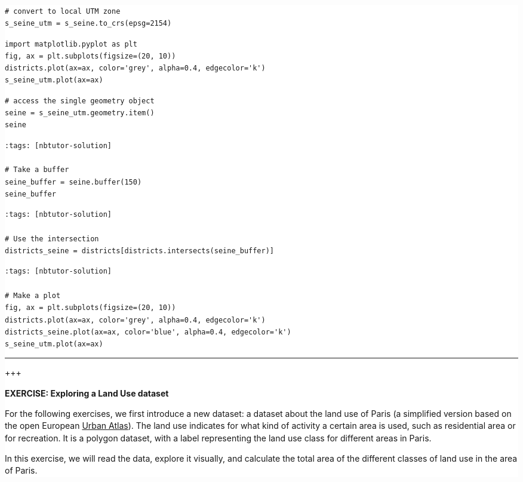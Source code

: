 ```{code-cell} ipython3
# convert to local UTM zone
s_seine_utm = s_seine.to_crs(epsg=2154)
```

```{code-cell} ipython3
import matplotlib.pyplot as plt
fig, ax = plt.subplots(figsize=(20, 10))
districts.plot(ax=ax, color='grey', alpha=0.4, edgecolor='k')
s_seine_utm.plot(ax=ax)
```

```{code-cell} ipython3
# access the single geometry object
seine = s_seine_utm.geometry.item()
seine
```

```{code-cell} ipython3
:tags: [nbtutor-solution]

# Take a buffer
seine_buffer = seine.buffer(150)
seine_buffer
```

```{code-cell} ipython3
:tags: [nbtutor-solution]

# Use the intersection
districts_seine = districts[districts.intersects(seine_buffer)]
```

```{code-cell} ipython3
:tags: [nbtutor-solution]

# Make a plot
fig, ax = plt.subplots(figsize=(20, 10))
districts.plot(ax=ax, color='grey', alpha=0.4, edgecolor='k')
districts_seine.plot(ax=ax, color='blue', alpha=0.4, edgecolor='k')
s_seine_utm.plot(ax=ax)
```

------

+++

<div class="alert alert-success">

**EXERCISE: Exploring a Land Use dataset**

For the following exercises, we first introduce a new dataset: a dataset about the land use of Paris (a simplified version based on the open European [Urban Atlas](https://land.copernicus.eu/local/urban-atlas)). The land use indicates for what kind of activity a certain area is used, such as residential area or for recreation. It is a polygon dataset, with a label representing the land use class for different areas in Paris.

In this exercise, we will read the data, explore it visually, and calculate the total area of the different classes of land use in the area of Paris.
